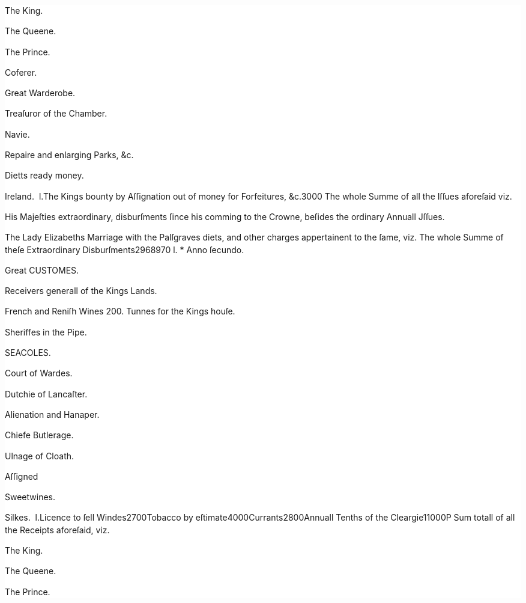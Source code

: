 The King.

The Queene.

The Prince.

Coferer.

Great Warderobe.

Treaſuror of the Chamber.

Navie.

Repaire and enlarging Parks, &c.

Dietts ready money.

Ireland.
 l.The Kings bounty by Aſſignation out of money for Forfeitures, &c.3000
The whole Summe of all the Iſſues aforeſaid viz.

His Majeſties extraordinary, disburſments ſince his comming to the Crowne, beſides the ordinary Annuall Jſſues.

The Lady Elizabeths Marriage with the Palſgraves diets, and other charges appertainent to the ſame, viz.
The whole Summe of theſe Extraordinary Disburſments2968970 l.
      * Anno ſecundo.

Great CUSTOMES.

Receivers generall of the Kings Lands.

French and Reniſh Wines 200. Tunnes for the Kings houſe.

Sheriffes in the Pipe.

SEACOLES.

Court of Wardes.

Dutchie of Lancaſter.

Alienation and Hanaper.

Chiefe Butlerage.

Ulnage of Cloath.

Aſſigned

Sweetwines.

Silkes.
 l.Licence to ſell Windes2700Tobacco by eſtimate4000Currants2800Annuall Tenths of the Cleargie11000P
Sum totall of all the Receipts aforeſaid, viz.

The King.

The Queene.

The Prince.
